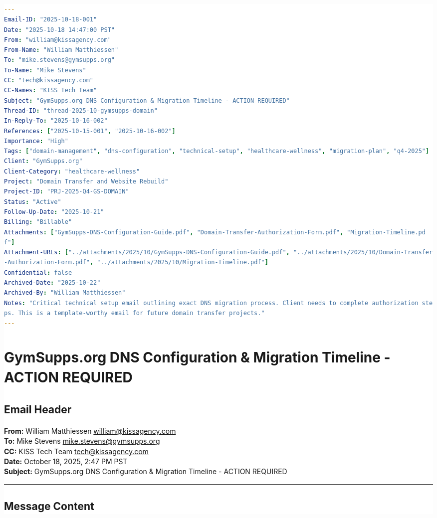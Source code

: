 ```yaml
---
Email-ID: "2025-10-18-001"
Date: "2025-10-18 14:47:00 PST"
From: "william@kissagency.com"
From-Name: "William Matthiessen"
To: "mike.stevens@gymsupps.org"
To-Name: "Mike Stevens"
CC: "tech@kissagency.com"
CC-Names: "KISS Tech Team"
Subject: "GymSupps.org DNS Configuration & Migration Timeline - ACTION REQUIRED"
Thread-ID: "thread-2025-10-gymsupps-domain"
In-Reply-To: "2025-10-16-002"
References: ["2025-10-15-001", "2025-10-16-002"]
Importance: "High"
Tags: ["domain-management", "dns-configuration", "technical-setup", "healthcare-wellness", "migration-plan", "q4-2025"]
Client: "GymSupps.org"
Client-Category: "healthcare-wellness"
Project: "Domain Transfer and Website Rebuild"
Project-ID: "PRJ-2025-Q4-GS-DOMAIN"
Status: "Active"
Follow-Up-Date: "2025-10-21"
Billing: "Billable"
Attachments: ["GymSupps-DNS-Configuration-Guide.pdf", "Domain-Transfer-Authorization-Form.pdf", "Migration-Timeline.pdf"]
Attachment-URLs: ["../attachments/2025/10/GymSupps-DNS-Configuration-Guide.pdf", "../attachments/2025/10/Domain-Transfer-Authorization-Form.pdf", "../attachments/2025/10/Migration-Timeline.pdf"]
Confidential: false
Archived-Date: "2025-10-22"
Archived-By: "William Matthiessen"
Notes: "Critical technical setup email outlining exact DNS migration process. Client needs to complete authorization steps. This is a template-worthy email for future domain transfer projects."
---
```


# GymSupps.org DNS Configuration & Migration Timeline - ACTION REQUIRED

## Email Header

**From:** William Matthiessen <william@kissagency.com>  
**To:** Mike Stevens <mike.stevens@gymsupps.org>  
**CC:** KISS Tech Team <tech@kissagency.com>  
**Date:** October 18, 2025, 2:47 PM PST  
**Subject:** GymSupps.org DNS Configuration & Migration Timeline - ACTION REQUIRED

---

## Message Content
